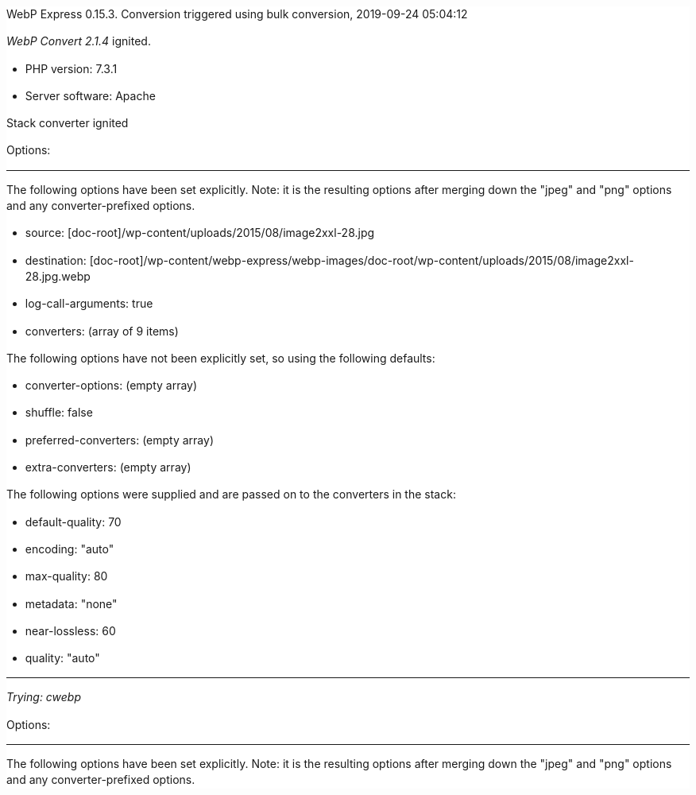 WebP Express 0.15.3. Conversion triggered using bulk conversion, 2019-09-24 05:04:12


*WebP Convert 2.1.4*  ignited.

- PHP version: 7.3.1

- Server software: Apache


Stack converter ignited


Options:

------------

The following options have been set explicitly. Note: it is the resulting options after merging down the "jpeg" and "png" options and any converter-prefixed options.

- source: [doc-root]/wp-content/uploads/2015/08/image2xxl-28.jpg

- destination: [doc-root]/wp-content/webp-express/webp-images/doc-root/wp-content/uploads/2015/08/image2xxl-28.jpg.webp

- log-call-arguments: true

- converters: (array of 9 items)


The following options have not been explicitly set, so using the following defaults:

- converter-options: (empty array)

- shuffle: false

- preferred-converters: (empty array)

- extra-converters: (empty array)


The following options were supplied and are passed on to the converters in the stack:

- default-quality: 70

- encoding: "auto"

- max-quality: 80

- metadata: "none"

- near-lossless: 60

- quality: "auto"

------------



*Trying: cwebp* 


Options:

------------

The following options have been set explicitly. Note: it is the resulting options after merging down the "jpeg" and "png" options and any converter-prefixed options.
